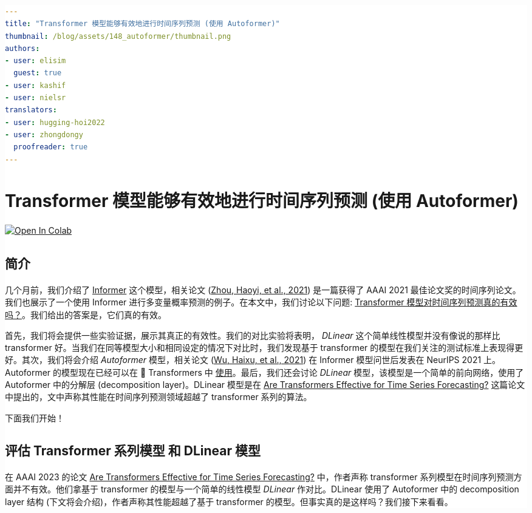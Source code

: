 ```yaml
---
title: "Transformer 模型能够有效地进行时间序列预测 (使用 Autoformer)"
thumbnail: /blog/assets/148_autoformer/thumbnail.png
authors:
- user: elisim
  guest: true
- user: kashif
- user: nielsr
translators:
- user: hugging-hoi2022
- user: zhongdongy
  proofreader: true
---
```


# Transformer 模型能够有效地进行时间序列预测 (使用 Autoformer)


<script async defer src="https://unpkg.com/medium-zoom-element@0/dist/medium-zoom-element.min.js"></script>

<a target="_blank" href="https://colab.research.google.com/github/huggingface/notebooks/blob/main/examples/autoformer-transformers-are-effective.ipynb">
    <img src="https://colab.research.google.com/assets/colab-badge.svg" alt="Open In Colab"/>
</a>

## 简介

几个月前，我们介绍了 [Informer](https://huggingface.co/blog/informer) 这个模型，相关论文 ([Zhou, Haoyi, et al., 2021](https://huggingface.co/papers/2012.07436)) 是一篇获得了 AAAI 2021 最佳论文奖的时间序列论文。我们也展示了一个使用 Informer 进行多变量概率预测的例子。在本文中，我们讨论以下问题: [Transformer 模型对时间序列预测真的有效吗？](https://huggingface.co/papers/2012.07436)。我们给出的答案是，它们真的有效。

首先，我们将会提供一些实验证据，展示其真正的有效性。我们的对比实验将表明， _DLinear_ 这个简单线性模型并没有像说的那样比 transformer 好。当我们在同等模型大小和相同设定的情况下对比时，我们发现基于 transformer 的模型在我们关注的测试标准上表现得更好。其次，我们将会介绍 _Autoformer_ 模型，相关论文 ([Wu, Haixu, et al., 2021](https://huggingface.co/papers/2106.13008)) 在 Informer 模型问世后发表在 NeurIPS 2021 上。Autoformer 的模型现在已经可以在 🤗 Transformers 中 [使用](https://huggingface.co/docs/transformers/main/en/model_doc/autoformer)。最后，我们还会讨论 _DLinear_ 模型，该模型是一个简单的前向网络，使用了 Autoformer 中的分解层 (decomposition layer)。DLinear 模型是在 [Are Transformers Effective for Time Series Forecasting?](https://huggingface.co/papers/2205.13504) 这篇论文中提出的，文中声称其性能在时间序列预测领域超越了 transformer 系列的算法。

下面我们开始！

## 评估 Transformer 系列模型 和 DLinear 模型

在 AAAI 2023 的论文 [Are Transformers Effective for Time Series Forecasting?](https://huggingface.co/papers/2205.13504) 中，作者声称 transformer 系列模型在时间序列预测方面并不有效。他们拿基于 transformer 的模型与一个简单的线性模型 _DLinear_ 作对比。DLinear 使用了 Autoformer 中的 decomposition layer 结构 (下文将会介绍)，作者声称其性能超越了基于 transformer 的模型。但事实真的是这样吗？我们接下来看看。
